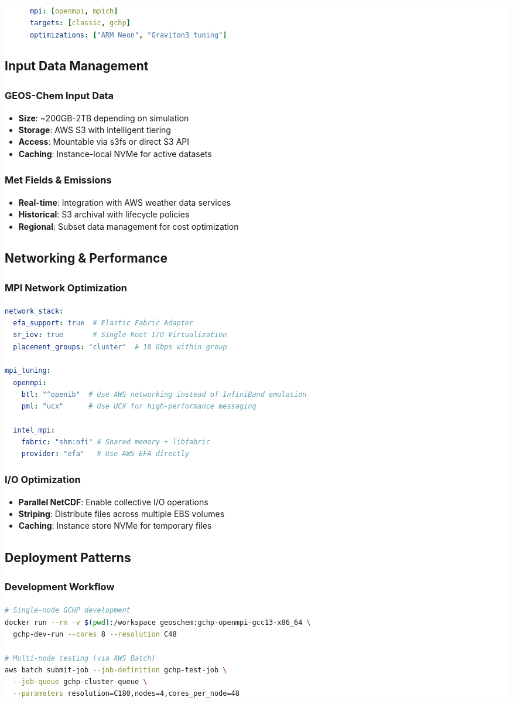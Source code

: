 ```yaml
      mpi: [openmpi, mpich]
      targets: [classic, gchp]
      optimizations: ["ARM Neon", "Graviton3 tuning"]
```

## Input Data Management

### GEOS-Chem Input Data
- **Size**: ~200GB-2TB depending on simulation
- **Storage**: AWS S3 with intelligent tiering
- **Access**: Mountable via s3fs or direct S3 API
- **Caching**: Instance-local NVMe for active datasets

### Met Fields & Emissions  
- **Real-time**: Integration with AWS weather data services
- **Historical**: S3 archival with lifecycle policies
- **Regional**: Subset data management for cost optimization

## Networking & Performance

### MPI Network Optimization
```yaml
network_stack:
  efa_support: true  # Elastic Fabric Adapter
  sr_iov: true       # Single Root I/O Virtualization
  placement_groups: "cluster"  # 10 Gbps within group
  
mpi_tuning:
  openmpi:
    btl: "^openib"  # Use AWS networking instead of InfiniBand emulation
    pml: "ucx"      # Use UCX for high-performance messaging
    
  intel_mpi:
    fabric: "shm:ofi" # Shared memory + libfabric
    provider: "efa"   # Use AWS EFA directly
```

### I/O Optimization  
- **Parallel NetCDF**: Enable collective I/O operations
- **Striping**: Distribute files across multiple EBS volumes
- **Caching**: Instance store NVMe for temporary files

## Deployment Patterns

### Development Workflow
```bash
# Single-node GCHP development
docker run --rm -v $(pwd):/workspace geoschem:gchp-openmpi-gcc13-x86_64 \
  gchp-dev-run --cores 8 --resolution C48

# Multi-node testing (via AWS Batch)
aws batch submit-job --job-definition gchp-test-job \
  --job-queue gchp-cluster-queue \
  --parameters resolution=C180,nodes=4,cores_per_node=48
```
